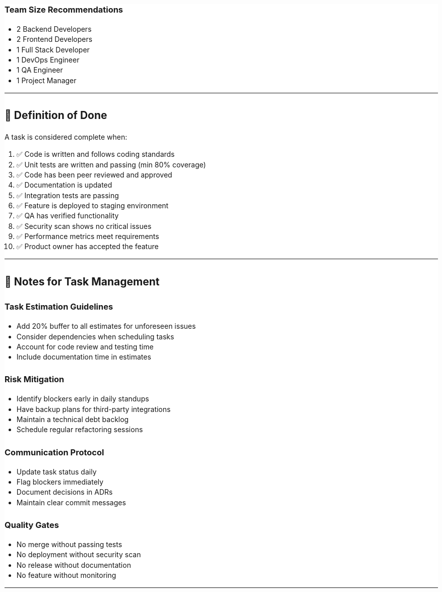 ### Team Size Recommendations
- 2 Backend Developers
- 2 Frontend Developers
- 1 Full Stack Developer
- 1 DevOps Engineer
- 1 QA Engineer
- 1 Project Manager

---

## 🎯 Definition of Done

A task is considered complete when:
1. ✅ Code is written and follows coding standards
2. ✅ Unit tests are written and passing (min 80% coverage)
3. ✅ Code has been peer reviewed and approved
4. ✅ Documentation is updated
5. ✅ Integration tests are passing
6. ✅ Feature is deployed to staging environment
7. ✅ QA has verified functionality
8. ✅ Security scan shows no critical issues
9. ✅ Performance metrics meet requirements
10. ✅ Product owner has accepted the feature

---

## 📝 Notes for Task Management

### Task Estimation Guidelines
- Add 20% buffer to all estimates for unforeseen issues
- Consider dependencies when scheduling tasks
- Account for code review and testing time
- Include documentation time in estimates

### Risk Mitigation
- Identify blockers early in daily standups
- Have backup plans for third-party integrations
- Maintain a technical debt backlog
- Schedule regular refactoring sessions

### Communication Protocol
- Update task status daily
- Flag blockers immediately
- Document decisions in ADRs
- Maintain clear commit messages

### Quality Gates
- No merge without passing tests
- No deployment without security scan
- No release without documentation
- No feature without monitoring

---